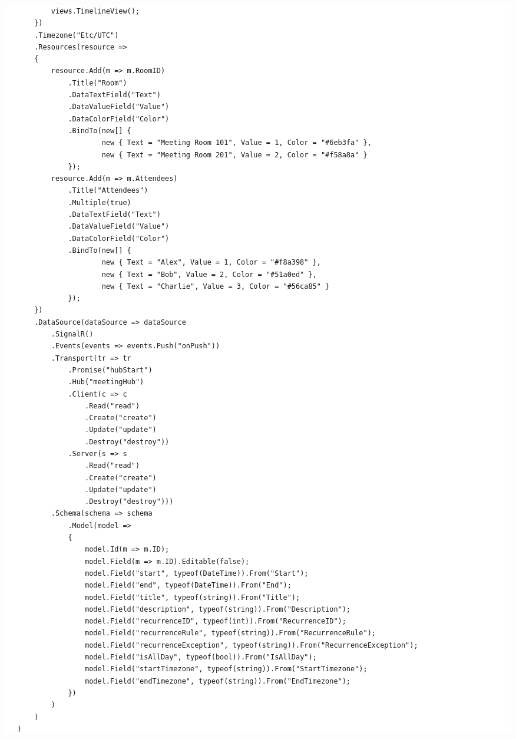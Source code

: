  ```Razor
            views.TimelineView();
        })
        .Timezone("Etc/UTC")
        .Resources(resource =>
        {
            resource.Add(m => m.RoomID)
                .Title("Room")
                .DataTextField("Text")
                .DataValueField("Value")
                .DataColorField("Color")
                .BindTo(new[] {
                        new { Text = "Meeting Room 101", Value = 1, Color = "#6eb3fa" },
                        new { Text = "Meeting Room 201", Value = 2, Color = "#f58a8a" }
                });
            resource.Add(m => m.Attendees)
                .Title("Attendees")
                .Multiple(true)
                .DataTextField("Text")
                .DataValueField("Value")
                .DataColorField("Color")
                .BindTo(new[] {
                        new { Text = "Alex", Value = 1, Color = "#f8a398" },
                        new { Text = "Bob", Value = 2, Color = "#51a0ed" },
                        new { Text = "Charlie", Value = 3, Color = "#56ca85" }
                });
        })
        .DataSource(dataSource => dataSource
            .SignalR()
            .Events(events => events.Push("onPush"))
            .Transport(tr => tr
                .Promise("hubStart")
                .Hub("meetingHub")
                .Client(c => c
                    .Read("read")
                    .Create("create")
                    .Update("update")
                    .Destroy("destroy"))
                .Server(s => s
                    .Read("read")
                    .Create("create")
                    .Update("update")
                    .Destroy("destroy")))
            .Schema(schema => schema
                .Model(model =>
                {
                    model.Id(m => m.ID);
                    model.Field(m => m.ID).Editable(false);
                    model.Field("start", typeof(DateTime)).From("Start");
                    model.Field("end", typeof(DateTime)).From("End");
                    model.Field("title", typeof(string)).From("Title");
                    model.Field("description", typeof(string)).From("Description");
                    model.Field("recurrenceID", typeof(int)).From("RecurrenceID");
                    model.Field("recurrenceRule", typeof(string)).From("RecurrenceRule");
                    model.Field("recurrenceException", typeof(string)).From("RecurrenceException");
                    model.Field("isAllDay", typeof(bool)).From("IsAllDay");
                    model.Field("startTimezone", typeof(string)).From("StartTimezone");
                    model.Field("endTimezone", typeof(string)).From("EndTimezone");
                })
            )
        )
    )
 ```
